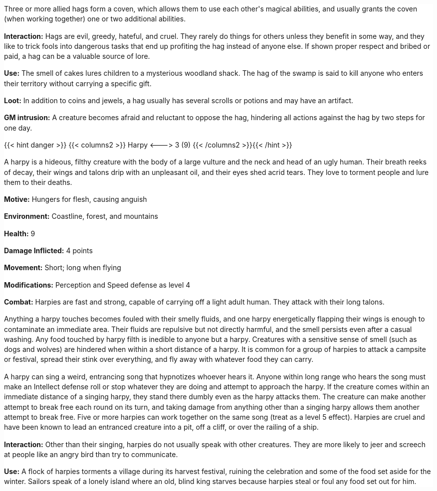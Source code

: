 Three or more allied hags form a coven, which allows them to use each other's magical abilities, and usually grants the coven (when working together) one or two additional abilities.

**Interaction:** Hags are evil, greedy, hateful, and cruel. They rarely do things for others unless they benefit in some way, and they like to trick fools into dangerous tasks that end up profiting the hag instead of anyone else. If shown proper respect and bribed or paid, a hag can be a valuable source of lore.

**Use:** The smell of cakes lures children to a mysterious woodland shack. The hag of the swamp is said to kill anyone who enters their territory without carrying a specific gift.

**Loot:** In addition to coins and jewels, a hag usually has several scrolls or potions and may have an artifact.

**GM intrusion:** A creature becomes afraid and reluctant to oppose the hag, hindering all actions against the hag by two steps for one day.

{{< hint danger >}} {{< columns2 >}} Harpy <---> 3 (9) {{< /columns2 >}}{{< /hint >}}

A harpy is a hideous, filthy creature with the body of a large vulture and the neck and head of an ugly human. Their breath reeks of decay, their wings and talons drip with an unpleasant oil, and their eyes shed acrid tears. They love to torment people and lure them to their deaths.

**Motive:** Hungers for flesh, causing anguish

**Environment:** Coastline, forest, and mountains

**Health:** 9

**Damage Inflicted:** 4 points

**Movement:** Short; long when flying

**Modifications:** Perception and Speed defense as level 4

**Combat:** Harpies are fast and strong, capable of carrying off a light adult human. They attack with their long talons.

Anything a harpy touches becomes fouled with their smelly fluids, and one harpy energetically flapping their wings is enough to contaminate an immediate area. Their fluids are repulsive but not directly harmful, and the smell persists even after a casual washing. Any food touched by harpy filth is inedible to anyone but a harpy. Creatures with a sensitive sense of smell (such as dogs and wolves) are hindered when within a short distance of a harpy. It is common for a group of harpies to attack a campsite or festival, spread their stink over everything, and fly away with whatever food they can carry.

A harpy can sing a weird, entrancing song that hypnotizes whoever hears it. Anyone within long range who hears the song must make an Intellect defense roll or stop whatever they are doing and attempt to approach the harpy. If the creature comes within an immediate distance of a singing harpy, they stand there dumbly even as the harpy attacks them. The creature can make another attempt to break free each round on its turn, and taking damage from anything other than a singing harpy allows them another attempt to break free. Five or more harpies can work together on the same song (treat as a level 5 effect). Harpies are cruel and have been known to lead an entranced creature into a pit, off a cliff, or over the railing of a ship.

**Interaction:** Other than their singing, harpies do not usually speak with other creatures. They are more likely to jeer and screech at people like an angry bird than try to communicate.

**Use:** A flock of harpies torments a village during its harvest festival, ruining the celebration and some of the food set aside for the winter. Sailors speak of a lonely island where an old, blind king starves because harpies steal or foul any food set out for him.
